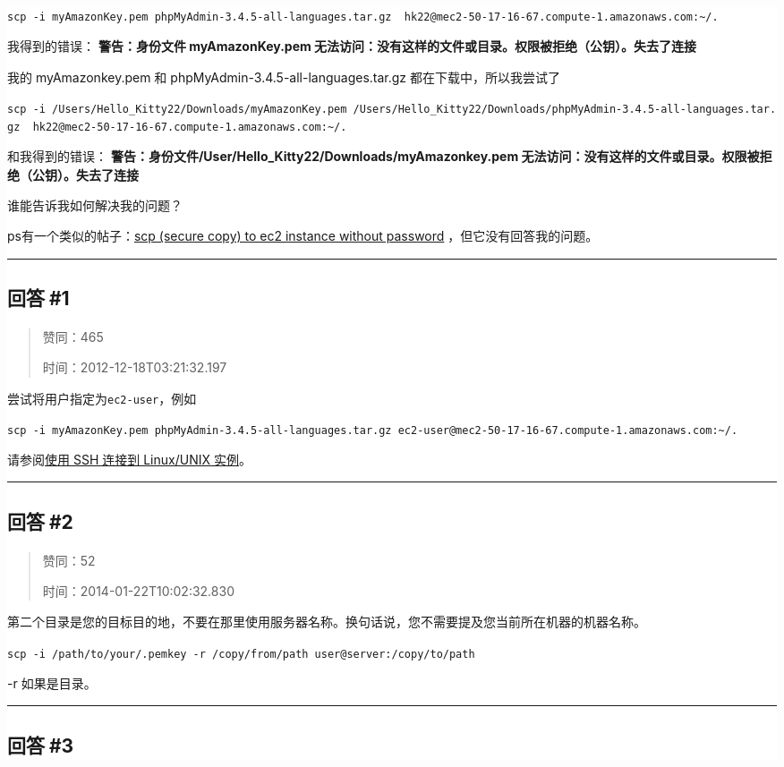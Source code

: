 ```
scp -i myAmazonKey.pem phpMyAdmin-3.4.5-all-languages.tar.gz  hk22@mec2-50-17-16-67.compute-1.amazonaws.com:~/. 
```

我得到的错误： **警告：身份文件 myAmazonKey.pem 无法访问：没有这样的文件或目录。权限被拒绝（公钥）。失去了连接**

我的 myAmazonkey.pem 和 phpMyAdmin-3.4.5-all-languages.tar.gz 都在下载中，所以我尝试了

```
scp -i /Users/Hello_Kitty22/Downloads/myAmazonKey.pem /Users/Hello_Kitty22/Downloads/phpMyAdmin-3.4.5-all-languages.tar.gz  hk22@mec2-50-17-16-67.compute-1.amazonaws.com:~/. 
```

和我得到的错误： **警告：身份文件/User/Hello_Kitty22/Downloads/myAmazonkey.pem 无法访问：没有这样的文件或目录。权限被拒绝（公钥）。失去了连接**

谁能告诉我如何解决我的问题？

ps有一个类似的帖子：[scp (secure copy) to ec2 instance without password](https://stackoverflow.com/questions/6558080/scp-secure-copy-to-ec2-instance-without-password) ，但它没有回答我的问题。

* * *

## 回答 #1

> 赞同：465
> 
> 时间：2012-12-18T03:21:32.197

尝试将用户指定为`ec2-user`，例如

```
scp -i myAmazonKey.pem phpMyAdmin-3.4.5-all-languages.tar.gz ec2-user@mec2-50-17-16-67.compute-1.amazonaws.com:~/. 
```

请参阅[使用 SSH 连接到 Linux/UNIX 实例](http://docs.amazonwebservices.com/AWSEC2/latest/UserGuide/AccessingInstancesLinux.html)。

* * *

## 回答 #2

> 赞同：52
> 
> 时间：2014-01-22T10:02:32.830

第二个目录是您的目标目的地，不要在那里使用服务器名称。换句话说，您不需要提及您当前所在机器的机器名称。

```
scp -i /path/to/your/.pemkey -r /copy/from/path user@server:/copy/to/path 
```

-r 如果是目录。

* * *

## 回答 #3
